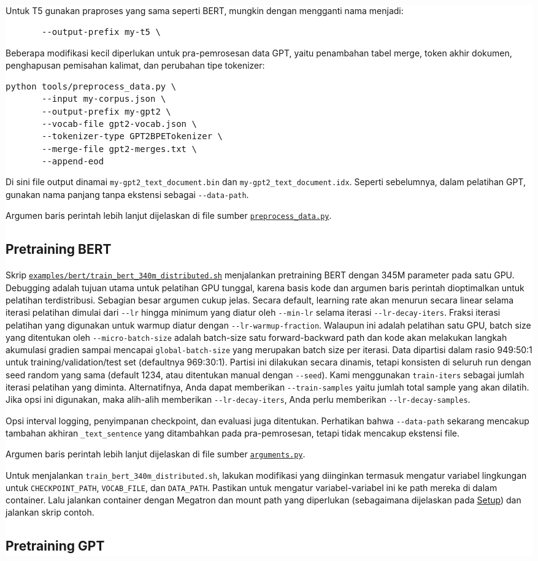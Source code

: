 Untuk T5 gunakan praproses yang sama seperti BERT, mungkin dengan mengganti nama menjadi:
<pre>
       --output-prefix my-t5 \
</pre>
Beberapa modifikasi kecil diperlukan untuk pra-pemrosesan data GPT, yaitu penambahan tabel merge, token akhir dokumen, penghapusan pemisahan kalimat, dan perubahan tipe tokenizer:
<pre>
python tools/preprocess_data.py \
       --input my-corpus.json \
       --output-prefix my-gpt2 \
       --vocab-file gpt2-vocab.json \
       --tokenizer-type GPT2BPETokenizer \
       --merge-file gpt2-merges.txt \
       --append-eod
</pre>

Di sini file output dinamai `my-gpt2_text_document.bin` dan `my-gpt2_text_document.idx`. Seperti sebelumnya, dalam pelatihan GPT, gunakan nama panjang tanpa ekstensi sebagai `--data-path`.

Argumen baris perintah lebih lanjut dijelaskan di file sumber [`preprocess_data.py`](https://raw.githubusercontent.com/NVIDIA/Megatron-LM/main/tools/preprocess_data.py).

## Pretraining BERT

Skrip [`examples/bert/train_bert_340m_distributed.sh`](https://raw.githubusercontent.com/NVIDIA/Megatron-LM/main/examples/bert/train_bert_340m_distributed.sh) menjalankan pretraining BERT dengan 345M parameter pada satu GPU. Debugging adalah tujuan utama untuk pelatihan GPU tunggal, karena basis kode dan argumen baris perintah dioptimalkan untuk pelatihan terdistribusi. Sebagian besar argumen cukup jelas. Secara default, learning rate akan menurun secara linear selama iterasi pelatihan dimulai dari `--lr` hingga minimum yang diatur oleh `--min-lr` selama iterasi `--lr-decay-iters`. Fraksi iterasi pelatihan yang digunakan untuk warmup diatur dengan `--lr-warmup-fraction`. Walaupun ini adalah pelatihan satu GPU, batch size yang ditentukan oleh `--micro-batch-size` adalah batch-size satu forward-backward path dan kode akan melakukan langkah akumulasi gradien sampai mencapai `global-batch-size` yang merupakan batch size per iterasi. Data dipartisi dalam rasio 949:50:1 untuk training/validation/test set (defaultnya 969:30:1). Partisi ini dilakukan secara dinamis, tetapi konsisten di seluruh run dengan seed random yang sama (default 1234, atau ditentukan manual dengan `--seed`). Kami menggunakan `train-iters` sebagai jumlah iterasi pelatihan yang diminta. Alternatifnya, Anda dapat memberikan `--train-samples` yaitu jumlah total sample yang akan dilatih. Jika opsi ini digunakan, maka alih-alih memberikan `--lr-decay-iters`, Anda perlu memberikan `--lr-decay-samples`.

Opsi interval logging, penyimpanan checkpoint, dan evaluasi juga ditentukan. Perhatikan bahwa `--data-path` sekarang mencakup tambahan akhiran `_text_sentence` yang ditambahkan pada pra-pemrosesan, tetapi tidak mencakup ekstensi file.

Argumen baris perintah lebih lanjut dijelaskan di file sumber [`arguments.py`](https://raw.githubusercontent.com/NVIDIA/Megatron-LM/main/megatron/training/arguments.py).

Untuk menjalankan `train_bert_340m_distributed.sh`, lakukan modifikasi yang diinginkan termasuk mengatur variabel lingkungan untuk `CHECKPOINT_PATH`, `VOCAB_FILE`, dan `DATA_PATH`. Pastikan untuk mengatur variabel-variabel ini ke path mereka di dalam container. Lalu jalankan container dengan Megatron dan mount path yang diperlukan (sebagaimana dijelaskan pada [Setup](#setup)) dan jalankan skrip contoh.

## Pretraining GPT
